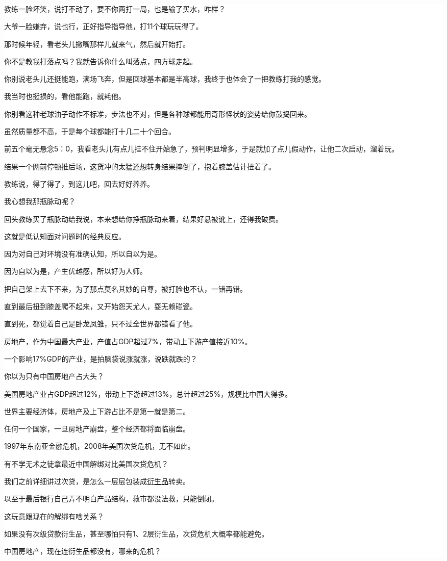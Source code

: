 教练一脸坏笑，说打不动了，要不你两打一局，也是输了买水，咋样？

大爷一脸嫌弃，说也行，正好指导指导他，打11个球玩玩得了。

那时候年轻，看老头儿撇嘴那样儿就来气，然后就开始打。

你不是教我打落点吗？我就告诉你什么叫落点，四方球走起。

你别说老头儿还挺能跑，满场飞奔，但是回球基本都是半高球，我终于也体会了一把教练打我的感觉。

我当时也挺损的，看他能跑，就耗他。

你别看这种老球油子动作不标准，步法也不对，但是各种球都能用奇形怪状的姿势给你鼓捣回来。

虽然质量都不高，于是每个球都能打十几二十个回合。

前五个毫无悬念5：0，我看老头儿有点儿挂不住开始急了，预判明显增多，于是就加了点儿假动作，让他二次启动，溜着玩。

结果一个网前停顿推后场，这货冲的太猛还想转身结果摔倒了，抱着膝盖估计扭着了。

教练说，得了得了，到这儿吧，回去好好养养。

我心想我那瓶脉动呢？

回头教练买了瓶脉动给我说，本来想给你挣瓶脉动来着，结果好悬被讹上，还得我破费。

这就是低认知面对问题时的经典反应。

因为对自己对环境没有准确认知，所以自以为是。

因为自以为是，产生优越感，所以好为人师。

把自己架上去下不来，为了那点莫名其妙的自尊，被打脸也不认，一错再错。

直到最后扭到膝盖爬不起来，又开始怨天尤人，耍无赖碰瓷。

直到死，都觉着自己是卧龙凤雏，只不过全世界都错看了他。

房地产，作为中国最大产业，产值占GDP超过7%，带动上下游产值接近10%。

一个影响17%GDP的产业，是拍脑袋说涨就涨，说跌就跌的？

你以为只有中国房地产占大头？

美国房地产业占GDP超过12%，带动上下游超过13%，总计超过25%，规模比中国大得多。

世界主要经济体，房地产及上下游占比不是第一就是第二。

任何一个国家，一旦房地产崩盘，整个经济都将面临崩盘。

1997年东南亚金融危机，2008年美国次贷危机，无不如此。

有不学无术之徒拿最近中国解绑对比美国次贷危机？

我们之前详细讲过次贷，是怎么一层层包装成[衍生品](https://zhida.zhihu.com/search?content_id=704265225&content_type=Answer&match_order=1&q=%E8%A1%8D%E7%94%9F%E5%93%81&zhida_source=entity)转卖。

以至于最后银行自己弄不明白产品结构，救市都没法救，只能倒闭。

这玩意跟现在的解绑有啥关系？

如果没有次级贷款衍生品，甚至哪怕只有1、2层衍生品，次贷危机大概率都能避免。

中国房地产，现在连衍生品都没有，哪来的危机？
